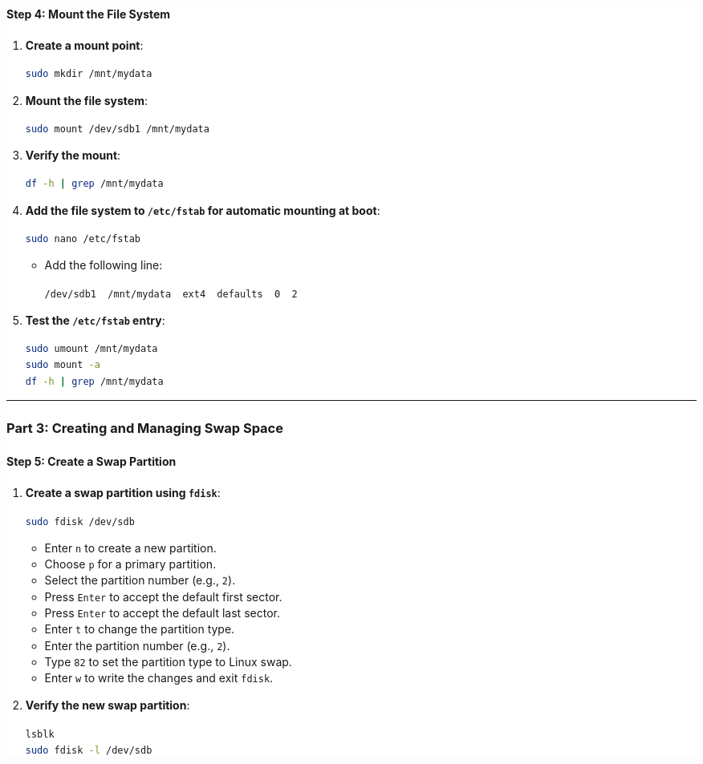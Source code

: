 #### Step 4: Mount the File System
1. **Create a mount point**:
   ```bash
   sudo mkdir /mnt/mydata
   ```

2. **Mount the file system**:
   ```bash
   sudo mount /dev/sdb1 /mnt/mydata
   ```

3. **Verify the mount**:
   ```bash
   df -h | grep /mnt/mydata
   ```

4. **Add the file system to `/etc/fstab` for automatic mounting at boot**:
   ```bash
   sudo nano /etc/fstab
   ```
   - Add the following line:
     ```plaintext
     /dev/sdb1  /mnt/mydata  ext4  defaults  0  2
     ```

5. **Test the `/etc/fstab` entry**:
   ```bash
   sudo umount /mnt/mydata
   sudo mount -a
   df -h | grep /mnt/mydata
   ```

---

### Part 3: Creating and Managing Swap Space

#### Step 5: Create a Swap Partition
1. **Create a swap partition using `fdisk`**:
   ```bash
   sudo fdisk /dev/sdb
   ```
   - Enter `n` to create a new partition.
   - Choose `p` for a primary partition.
   - Select the partition number (e.g., `2`).
   - Press `Enter` to accept the default first sector.
   - Press `Enter` to accept the default last sector.
   - Enter `t` to change the partition type.
   - Enter the partition number (e.g., `2`).
   - Type `82` to set the partition type to Linux swap.
   - Enter `w` to write the changes and exit `fdisk`.

2. **Verify the new swap partition**:
   ```bash
   lsblk
   sudo fdisk -l /dev/sdb
   ```
